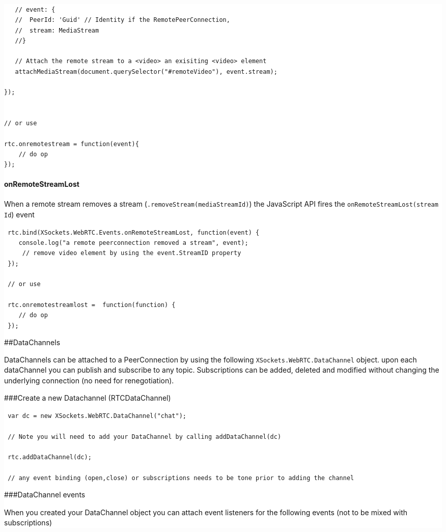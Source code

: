        // event: {
       //  PeerId: 'Guid' // Identity if the RemotePeerConnection,
       //  stream: MediaStream
       //}
       
       // Attach the remote stream to a <video> an exisiting <video> element
       attachMediaStream(document.querySelector("#remoteVideo"), event.stream);
       
    });
    
    
    // or use
    
    rtc.onremotestream = function(event){
        // do op 
    });
    
    

#### onRemoteStreamLost

When a remote stream removes a stream (`.removeStream(mediaStreamId)`) the JavaScript API fires the `onRemoteStreamLost(streamId`) event

     rtc.bind(XSockets.WebRTC.Events.onRemoteStreamLost, function(event) {
        console.log("a remote peerconnection removed a stream", event);
         // remove video element by using the event.StreamID property
     });
     
     // or use
     
     rtc.onremotestreamlost =  function(function) {
        // do op
     });
     


##DataChannels

DataChannels can be attached to a PeerConnection by using the following `XSockets.WebRTC.DataChannel` object.  upon each dataChannel you can publish and subscribe to any topic.  Subscriptions can be added, deleted and modified without  changing the underlying connection (no need for renegotiation).   

###Create a new Datachannel (RTCDataChannel)


     var dc = new XSockets.WebRTC.DataChannel("chat");
     
     // Note you will need to add your DataChannel by calling addDataChannel(dc)
     
     rtc.addDataChannel(dc);
     
     // any event binding (open,close) or subscriptions needs to be tone prior to adding the channel
     
     
     
     
     
     

###DataChannel events

When you created your DataChannel object you can attach event listeners for the following events (not to be mixed with subscriptions)
